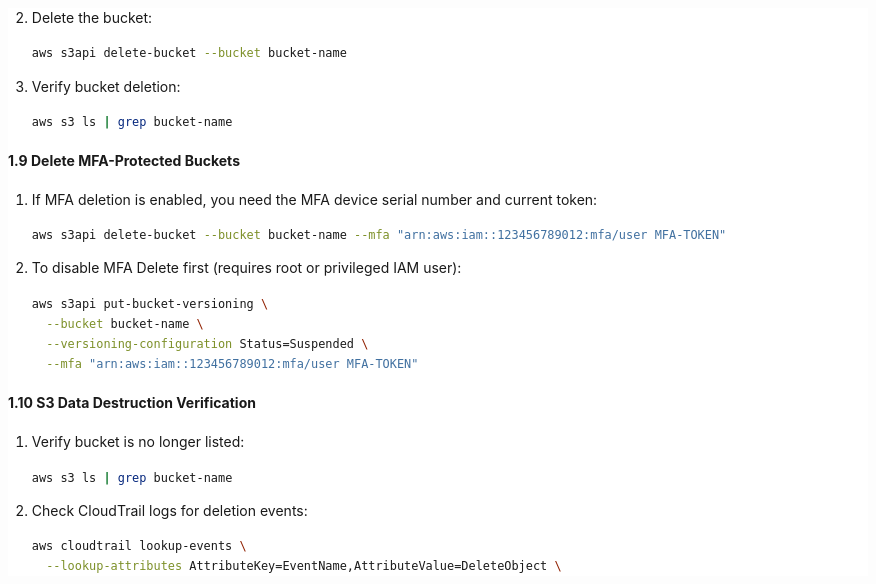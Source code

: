 2. Delete the bucket:
   ```bash
   aws s3api delete-bucket --bucket bucket-name
   ```

3. Verify bucket deletion:
   ```bash
   aws s3 ls | grep bucket-name
   ```

#### 1.9 Delete MFA-Protected Buckets

1. If MFA deletion is enabled, you need the MFA device serial number and current token:
   ```bash
   aws s3api delete-bucket --bucket bucket-name --mfa "arn:aws:iam::123456789012:mfa/user MFA-TOKEN"
   ```

2. To disable MFA Delete first (requires root or privileged IAM user):
   ```bash
   aws s3api put-bucket-versioning \
     --bucket bucket-name \
     --versioning-configuration Status=Suspended \
     --mfa "arn:aws:iam::123456789012:mfa/user MFA-TOKEN"
   ```

#### 1.10 S3 Data Destruction Verification

1. Verify bucket is no longer listed:
   ```bash
   aws s3 ls | grep bucket-name
   ```

2. Check CloudTrail logs for deletion events:
   ```bash
   aws cloudtrail lookup-events \
     --lookup-attributes AttributeKey=EventName,AttributeValue=DeleteObject \
